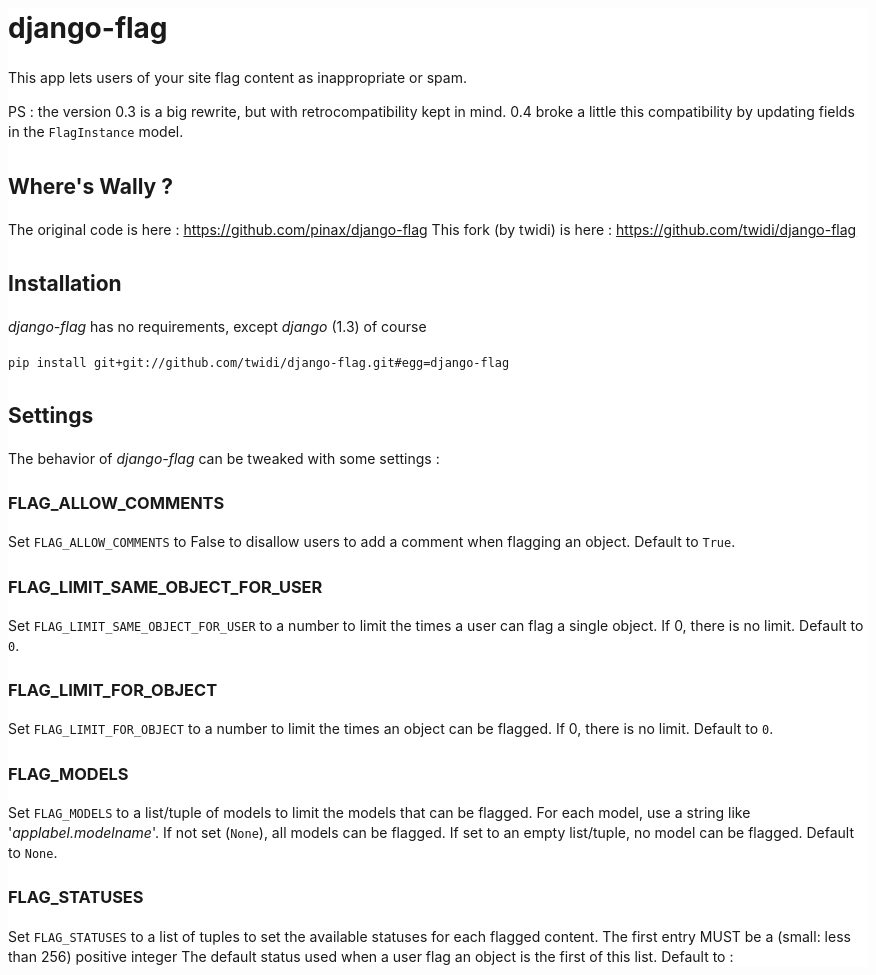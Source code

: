 # django-flag

This app lets users of your site flag content as inappropriate or spam.

PS : the version 0.3 is a big rewrite, but with retrocompatibility kept in mind. 0.4 broke a little this compatibility by updating fields in the `FlagInstance` model.

## Where's Wally ?

The original code is here : https://github.com/pinax/django-flag
This fork (by twidi) is here : https://github.com/twidi/django-flag

## Installation

*django-flag* has no requirements, except *django* (1.3) of course

`pip install git+git://github.com/twidi/django-flag.git#egg=django-flag`

## Settings

The behavior of *django-flag* can be tweaked with some settings :

### FLAG_ALLOW_COMMENTS

Set `FLAG_ALLOW_COMMENTS` to False to disallow users to add a comment when flagging an object.
Default to `True`.

### FLAG_LIMIT_SAME_OBJECT_FOR_USER

Set `FLAG_LIMIT_SAME_OBJECT_FOR_USER` to a number to limit the times a user can flag a single object.
If 0, there is no limit.
Default to `0`.

### FLAG_LIMIT_FOR_OBJECT

Set `FLAG_LIMIT_FOR_OBJECT` to a number to limit the times an object can be flagged.
If 0, there is no limit.
Default to `0`.

### FLAG_MODELS

Set `FLAG_MODELS` to a list/tuple of models to limit the models that can be flagged.
For each model, use a string like '*applabel.modelname*'.
If not set (`None`), all models can be flagged. If set to an empty list/tuple, no model can be flagged.
Default to `None`.

### FLAG_STATUSES

Set `FLAG_STATUSES` to a list of tuples to set the available statuses for each flagged content.
The first entry MUST be a (small: less than 256) positive integer
The default status used when a user flag an object is the first of this list.
Default to :
